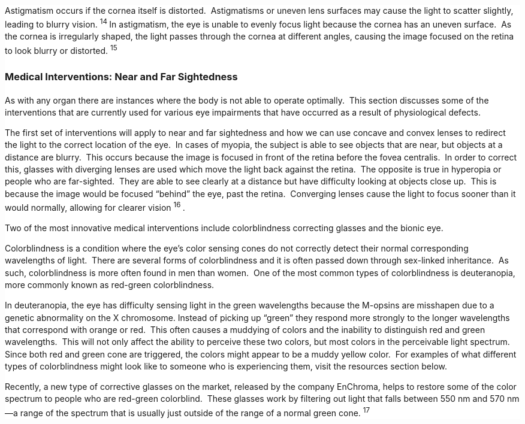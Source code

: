  <p>
  Astigmatism occurs if the cornea itself is distorted.  Astigmatisms or uneven lens surfaces may cause the light to scatter slightly, leading to blurry vision.
  <sup>
   14
  </sup>
  In astigmatism, the eye is unable to evenly focus light because the cornea has an uneven surface.  As the cornea is irregularly shaped, the light passes through the cornea at different angles, causing the image focused on the retina to look blurry or distorted.
  <sup>
   15
  </sup>
 </p>
 <h3>
  Medical Interventions: Near and Far Sightedness
 </h3>
 <p>
  As with any organ there are instances where the body is not able to operate optimally.  This section discusses some of the interventions that are currently used for various eye impairments that have occurred as a result of physiological defects.
 </p>
 <p>
  The first set of interventions will apply to near and far sightedness and how we can use concave and convex lenses to redirect the light to the correct location of the eye.  In cases of myopia, the subject is able to see objects that are near, but objects at a distance are blurry.  This occurs because the image is focused in front of the retina before the fovea centralis.  In order to correct this, glasses with diverging lenses are used which move the light back against the retina.  The opposite is true in hyperopia or people who are far-sighted.  They are able to see clearly at a distance but have difficulty looking at objects close up.  This is because the image would be focused “behind” the eye, past the retina.  Converging lenses cause the light to focus sooner than it would normally, allowing for clearer vision
  <sup>
   16
  </sup>
  .
 </p>
 <p>
  Two of the most innovative medical interventions include colorblindness correcting glasses and the bionic eye.
 </p>
 <p>
  Colorblindness is a condition where the eye’s color sensing cones do not correctly detect their normal corresponding wavelengths of light.  There are several forms of colorblindness and it is often passed down through sex-linked inheritance.  As such, colorblindness is more often found in men than women.  One of the most common types of colorblindness is deuteranopia, more commonly known as red-green colorblindness.
 </p>
 <p>
  In deuteranopia, the eye has difficulty sensing light in the green wavelengths because the M-opsins are misshapen due to a genetic abnormality on the X chromosome. Instead of picking up “green” they respond more strongly to the longer wavelengths that correspond with orange or red.  This often causes a muddying of colors and the inability to distinguish red and green wavelengths.  This will not only affect the ability to perceive these two colors, but most colors in the perceivable light spectrum.  Since both red and green cone are triggered, the colors might appear to be a muddy yellow color.  For examples of what different types of colorblindness might look like to someone who is experiencing them, visit the resources section below.
 </p>
 <p>
  Recently, a new type of corrective glasses on the market, released by the company EnChroma, helps to restore some of the color spectrum to people who are red-green colorblind.  These glasses work by filtering out light that falls between 550 nm and 570 nm—a range of the spectrum that is usually just outside of the range of a normal green cone.
  <sup>
   17